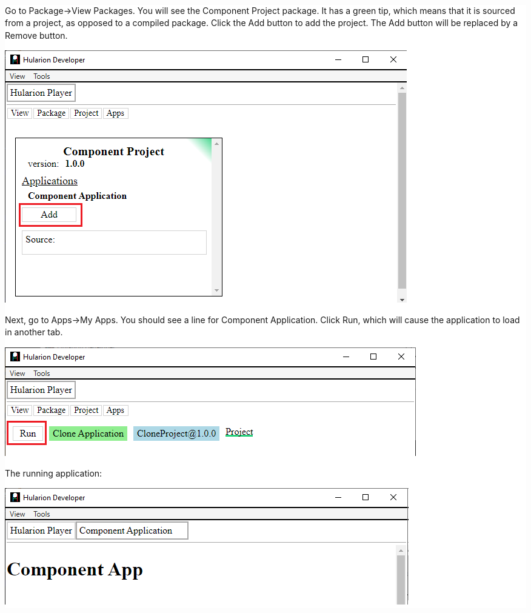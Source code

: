 Go to Package->View Packages. You will see the Component Project package. It has a green tip, which means that it is sourced from a project, as opposed to a compiled package. Click the Add button to add the project. The Add button will be replaced by a Remove button.

![Image](AddProject.png)

Next, go to Apps->My Apps. You should see a line for Component Application. Click Run, which will cause the application to load in another tab.

![Image](RunApplication.png)

The running application:

![Image](RunningApplication.png)
